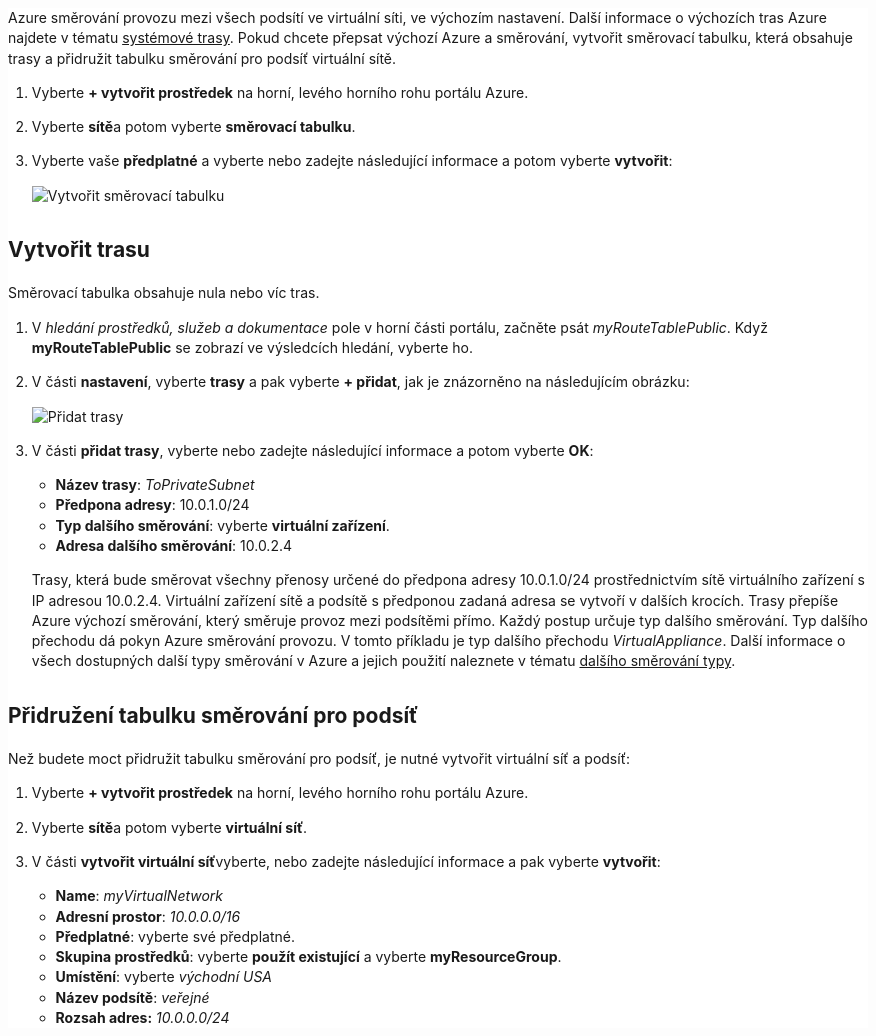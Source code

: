 Azure směrování provozu mezi všech podsítí ve virtuální síti, ve výchozím nastavení. Další informace o výchozích tras Azure najdete v tématu [systémové trasy](virtual-networks-udr-overview.md). Pokud chcete přepsat výchozí Azure a směrování, vytvořit směrovací tabulku, která obsahuje trasy a přidružit tabulku směrování pro podsíť virtuální sítě.

1. Vyberte **+ vytvořit prostředek** na horní, levého horního rohu portálu Azure.
2. Vyberte **sítě**a potom vyberte **směrovací tabulku**.
3. Vyberte vaše **předplatné** a vyberte nebo zadejte následující informace a potom vyberte **vytvořit**:
 
    ![Vytvořit směrovací tabulku](./media/tutorial-create-route-table-portal/create-route-table.png) 

## <a name="create-a-route"></a>Vytvořit trasu

Směrovací tabulka obsahuje nula nebo víc tras. 

1. V *hledání prostředků, služeb a dokumentace* pole v horní části portálu, začněte psát *myRouteTablePublic*. Když **myRouteTablePublic** se zobrazí ve výsledcích hledání, vyberte ho.
2. V části **nastavení**, vyberte **trasy** a pak vyberte **+ přidat**, jak je znázorněno na následujícím obrázku:

    ![Přidat trasy](./media/tutorial-create-route-table-portal/add-route.png) 
 
4. V části **přidat trasy**, vyberte nebo zadejte následující informace a potom vyberte **OK**:
    - **Název trasy**: *ToPrivateSubnet*
    - **Předpona adresy**: 10.0.1.0/24
    - **Typ dalšího směrování**: vyberte **virtuální zařízení**.
    - **Adresa dalšího směrování**: 10.0.2.4

    Trasy, která bude směrovat všechny přenosy určené do předpona adresy 10.0.1.0/24 prostřednictvím sítě virtuálního zařízení s IP adresou 10.0.2.4. Virtuální zařízení sítě a podsítě s předponou zadaná adresa se vytvoří v dalších krocích. Trasy přepíše Azure výchozí směrování, který směruje provoz mezi podsítěmi přímo. Každý postup určuje typ dalšího směrování. Typ dalšího přechodu dá pokyn Azure směrování provozu. V tomto příkladu je typ dalšího přechodu *VirtualAppliance*. Další informace o všech dostupných další typy směrování v Azure a jejich použití naleznete v tématu [dalšího směrování typy](virtual-networks-udr-overview.md#custom-routes).

## <a name="associate-a-route-table-to-a-subnet"></a>Přidružení tabulku směrování pro podsíť

Než budete moct přidružit tabulku směrování pro podsíť, je nutné vytvořit virtuální síť a podsíť:

1. Vyberte **+ vytvořit prostředek** na horní, levého horního rohu portálu Azure.
2. Vyberte **sítě**a potom vyberte **virtuální síť**.
3. V části **vytvořit virtuální síť**vyberte, nebo zadejte následující informace a pak vyberte **vytvořit**:
    
    - **Name**: *myVirtualNetwork*
    - **Adresní prostor**: *10.0.0.0/16*
    - **Předplatné**: vyberte své předplatné.
    - **Skupina prostředků**: vyberte **použít existující** a vyberte **myResourceGroup**.
    - **Umístění**: vyberte *východní USA*
    - **Název podsítě**: *veřejné*
    - **Rozsah adres:** *10.0.0.0/24*
